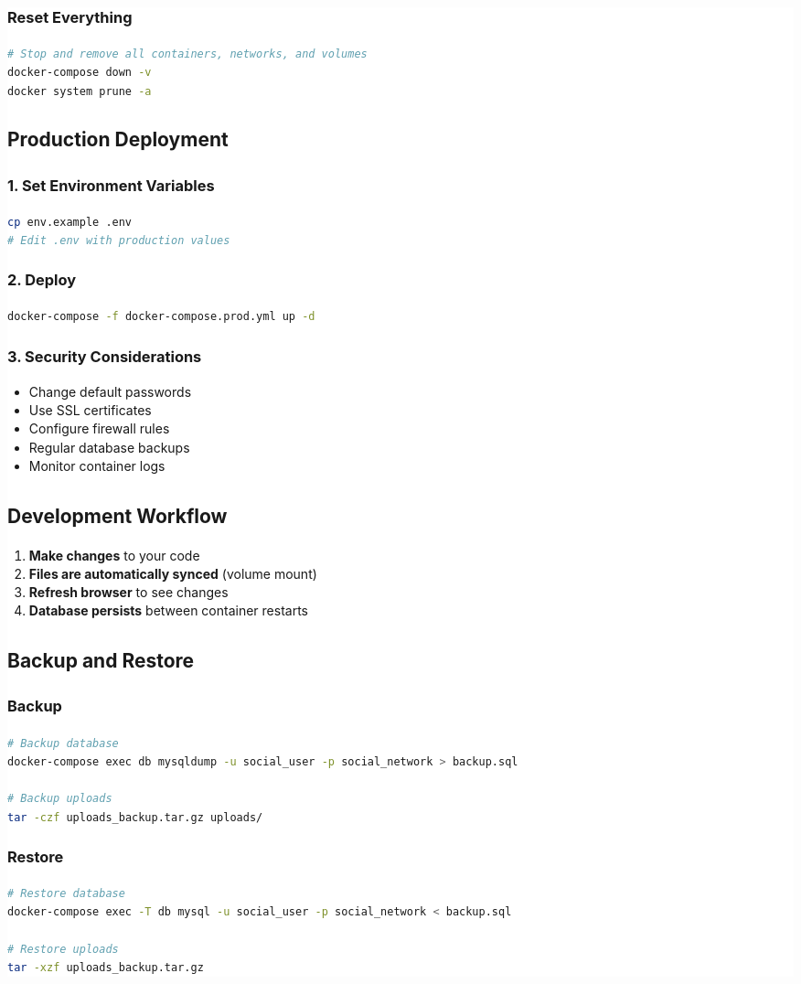 ### Reset Everything
```bash
# Stop and remove all containers, networks, and volumes
docker-compose down -v
docker system prune -a
```

## Production Deployment

### 1. Set Environment Variables
```bash
cp env.example .env
# Edit .env with production values
```

### 2. Deploy
```bash
docker-compose -f docker-compose.prod.yml up -d
```

### 3. Security Considerations
- Change default passwords
- Use SSL certificates
- Configure firewall rules
- Regular database backups
- Monitor container logs

## Development Workflow

1. **Make changes** to your code
2. **Files are automatically synced** (volume mount)
3. **Refresh browser** to see changes
4. **Database persists** between container restarts

## Backup and Restore

### Backup
```bash
# Backup database
docker-compose exec db mysqldump -u social_user -p social_network > backup.sql

# Backup uploads
tar -czf uploads_backup.tar.gz uploads/
```

### Restore
```bash
# Restore database
docker-compose exec -T db mysql -u social_user -p social_network < backup.sql

# Restore uploads
tar -xzf uploads_backup.tar.gz
```
